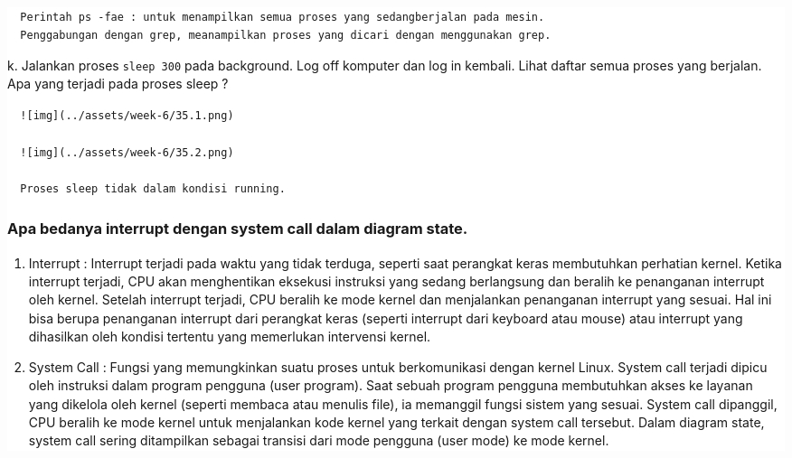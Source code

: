       Perintah ps -fae : untuk menampilkan semua proses yang sedangberjalan pada mesin.
      Penggabungan dengan grep, meanampilkan proses yang dicari dengan menggunakan grep.
   
   k. Jalankan proses ``sleep 300`` pada background. Log off komputer dan log in kembali. Lihat daftar semua proses yang berjalan. Apa yang terjadi pada proses sleep ?

      ![img](../assets/week-6/35.1.png)

      ![img](../assets/week-6/35.2.png)

      Proses sleep tidak dalam kondisi running.

### Apa bedanya interrupt dengan system call dalam diagram state.

1. Interrupt : Interrupt terjadi pada waktu yang tidak terduga, seperti saat perangkat keras membutuhkan perhatian kernel. Ketika interrupt terjadi, CPU akan menghentikan eksekusi instruksi yang sedang berlangsung dan beralih ke penanganan interrupt oleh kernel. Setelah interrupt terjadi, CPU beralih ke mode kernel dan menjalankan penanganan interrupt yang sesuai. Hal ini bisa berupa penanganan interrupt dari perangkat keras (seperti interrupt dari keyboard atau mouse) atau interrupt yang dihasilkan oleh kondisi tertentu yang memerlukan intervensi kernel.

2. System Call : Fungsi yang memungkinkan suatu proses untuk berkomunikasi dengan kernel Linux. System call terjadi  dipicu oleh instruksi dalam program pengguna (user program). Saat sebuah program pengguna membutuhkan akses ke layanan yang dikelola oleh kernel (seperti membaca atau menulis file), ia memanggil fungsi sistem yang sesuai. System call dipanggil, CPU beralih ke mode kernel untuk menjalankan kode kernel yang terkait dengan system call tersebut. Dalam diagram state, system call sering ditampilkan sebagai transisi dari mode pengguna (user mode) ke mode kernel.
   

